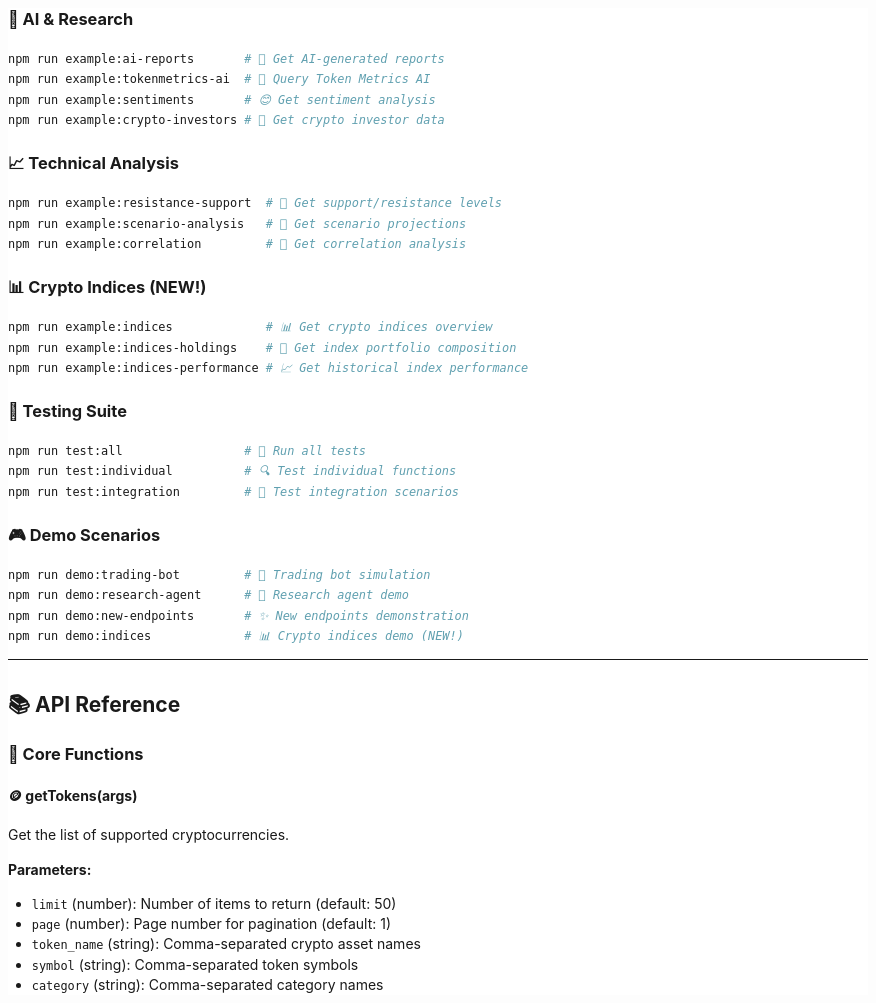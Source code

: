 ### 🤖 AI & Research
```bash
npm run example:ai-reports       # 📝 Get AI-generated reports
npm run example:tokenmetrics-ai  # 🧠 Query Token Metrics AI
npm run example:sentiments       # 😊 Get sentiment analysis
npm run example:crypto-investors # 💼 Get crypto investor data
```

### 📈 Technical Analysis
```bash
npm run example:resistance-support  # 🎯 Get support/resistance levels
npm run example:scenario-analysis   # 🔮 Get scenario projections
npm run example:correlation         # 🔗 Get correlation analysis
```

### 📊 Crypto Indices (NEW!)
```bash
npm run example:indices             # 📊 Get crypto indices overview
npm run example:indices-holdings    # 🏦 Get index portfolio composition
npm run example:indices-performance # 📈 Get historical index performance
```

### 🧪 Testing Suite

```bash
npm run test:all                 # 🧪 Run all tests
npm run test:individual          # 🔍 Test individual functions
npm run test:integration         # 🔄 Test integration scenarios
```

### 🎮 Demo Scenarios

```bash
npm run demo:trading-bot         # 🤖 Trading bot simulation
npm run demo:research-agent      # 🔬 Research agent demo
npm run demo:new-endpoints       # ✨ New endpoints demonstration
npm run demo:indices             # 📊 Crypto indices demo (NEW!)
```

---

## 📚 API Reference

### 🔧 Core Functions

#### 🪙 getTokens(args)
Get the list of supported cryptocurrencies.

**Parameters:**
- `limit` (number): Number of items to return (default: 50)
- `page` (number): Page number for pagination (default: 1)
- `token_name` (string): Comma-separated crypto asset names
- `symbol` (string): Comma-separated token symbols
- `category` (string): Comma-separated category names
